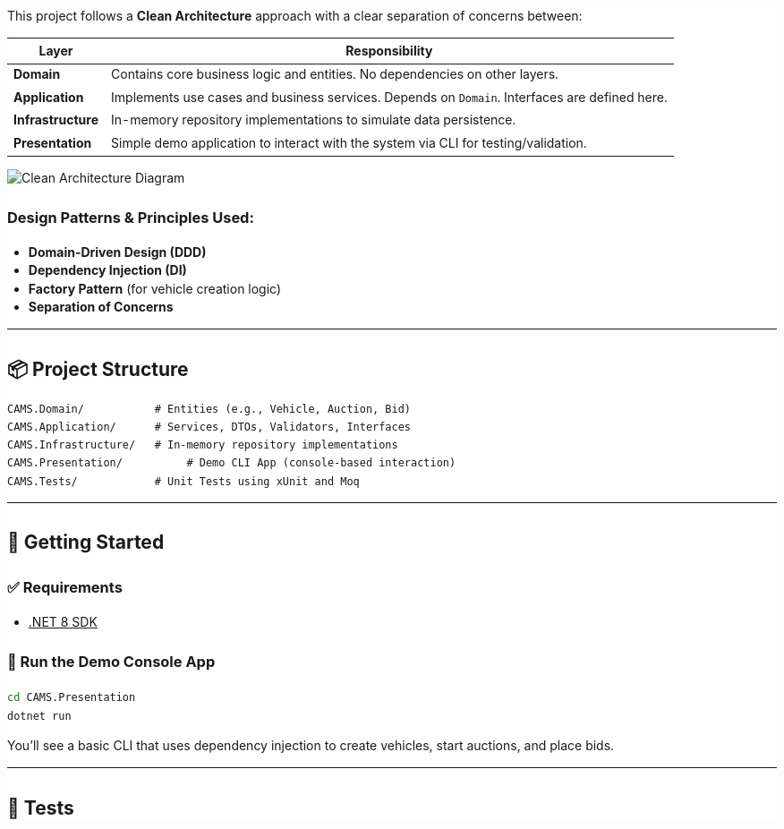 This project follows a **Clean Architecture** approach with a clear separation of concerns between:

| Layer              | Responsibility                                                                                |
| ------------------ | --------------------------------------------------------------------------------------------- |
| **Domain**         | Contains core business logic and entities. No dependencies on other layers.                   |
| **Application**    | Implements use cases and business services. Depends on `Domain`. Interfaces are defined here. |
| **Infrastructure** | In-memory repository implementations to simulate data persistence.                            |
| **Presentation**   | Simple demo application to interact with the system via CLI for testing/validation.           |

![Clean Architecture Diagram](https://www.milanjovanovic.tech/blogs/mnw_004/clean_architecture.png?imwidth=3840)

### Design Patterns & Principles Used:

-   **Domain-Driven Design (DDD)**
-   **Dependency Injection (DI)**
-   **Factory Pattern** (for vehicle creation logic)
-   **Separation of Concerns**

---

## 📦 Project Structure

```
CAMS.Domain/           # Entities (e.g., Vehicle, Auction, Bid)
CAMS.Application/      # Services, DTOs, Validators, Interfaces
CAMS.Infrastructure/   # In-memory repository implementations
CAMS.Presentation/          # Demo CLI App (console-based interaction)
CAMS.Tests/            # Unit Tests using xUnit and Moq
```

---

## 🚀 Getting Started

### ✅ Requirements

-   [.NET 8 SDK](https://dotnet.microsoft.com/en-us/download/dotnet/8.0)

### 🔧 Run the Demo Console App

```bash
cd CAMS.Presentation
dotnet run
```

You’ll see a basic CLI that uses dependency injection to create vehicles, start auctions, and place bids.

---

## 🧪 Tests
